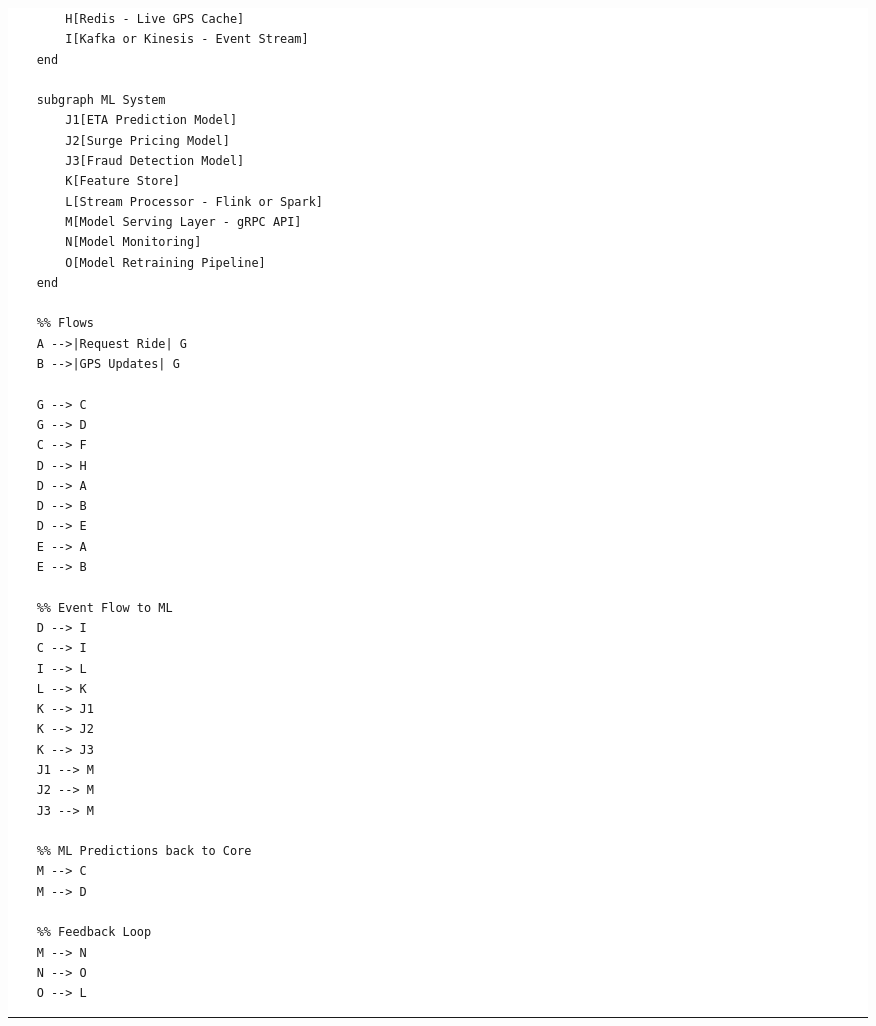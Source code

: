 ```mermaid
        H[Redis - Live GPS Cache]
        I[Kafka or Kinesis - Event Stream]
    end

    subgraph ML System
        J1[ETA Prediction Model]
        J2[Surge Pricing Model]
        J3[Fraud Detection Model]
        K[Feature Store]
        L[Stream Processor - Flink or Spark]
        M[Model Serving Layer - gRPC API]
        N[Model Monitoring]
        O[Model Retraining Pipeline]
    end

    %% Flows
    A -->|Request Ride| G
    B -->|GPS Updates| G

    G --> C
    G --> D
    C --> F
    D --> H
    D --> A
    D --> B
    D --> E
    E --> A
    E --> B

    %% Event Flow to ML
    D --> I
    C --> I
    I --> L
    L --> K
    K --> J1
    K --> J2
    K --> J3
    J1 --> M
    J2 --> M
    J3 --> M

    %% ML Predictions back to Core
    M --> C
    M --> D

    %% Feedback Loop
    M --> N
    N --> O
    O --> L
```

---